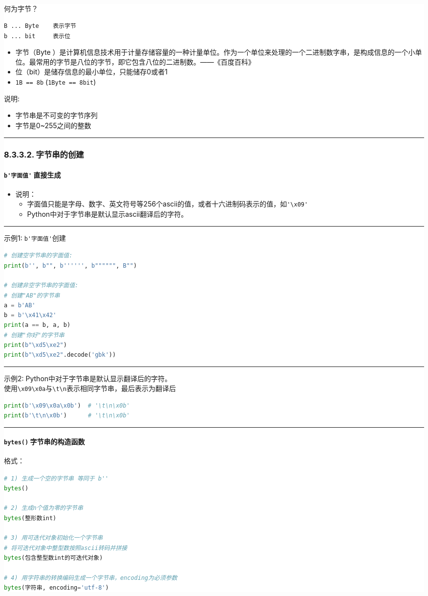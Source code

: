 何为字节？  
```
B ... Byte    表示字节
b ... bit     表示位
```
- 字节（Byte ）是计算机信息技术用于计量存储容量的一种计量单位。作为一个单位来处理的一个二进制数字串，是构成信息的一个小单位。最常用的字节是八位的字节，即它包含八位的二进制数。——《百度百科》  
- 位（bit）是储存信息的最小单位，只能储存0或者1
- `1B == 8b` (`1Byte == 8bit`)

说明:
- 字节串是不可变的字节序列
- 字节是0~255之间的整数

---
### 8.3.3.2. 字节串的创建

#### `b'字面值'` 直接生成

- 说明：
  - 字面值只能是字母、数字、英文符号等256个ascii的值，或者十六进制码表示的值，如`'\x09'`
  - Python中对于字节串是默认显示ascii翻译后的字符。

---
示例1: `b'字面值'`创建
```python
# 创建空字节串的字面值:
print(b'', b"", b'''''', b"""""", B"")

# 创建非空字节串的字面值:
# 创建"AB"的字节串
a = b'AB'
b = b'\x41\x42'
print(a == b, a, b)
# 创建"你好"的字节串
print(b"\xd5\xe2")
print(b"\xd5\xe2".decode('gbk'))
```

---
示例2: Python中对于字节串是默认显示翻译后的字符。  
使用`\x09\x0a`与`\t\n`表示相同字节串，最后表示为翻译后

```python
print(b'\x09\x0a\x0b')  # '\t\n\x0b'
print(b'\t\n\x0b')      # '\t\n\x0b'
```


---
#### `bytes()` 字节串的构造函数

格式：

```python
# 1) 生成一个空的字节串 等同于 b''
bytes()

# 2) 生成n个值为零的字节串
bytes(整形数int)

# 3) 用可迭代对象初始化一个字节串
# 将可迭代对象中整型数按照ascii转码并拼接
bytes(包含整型数int的可迭代对象)

# 4) 用字符串的转换编码生成一个字节串，encoding为必须参数
bytes(字符串, encoding='utf-8')
```
